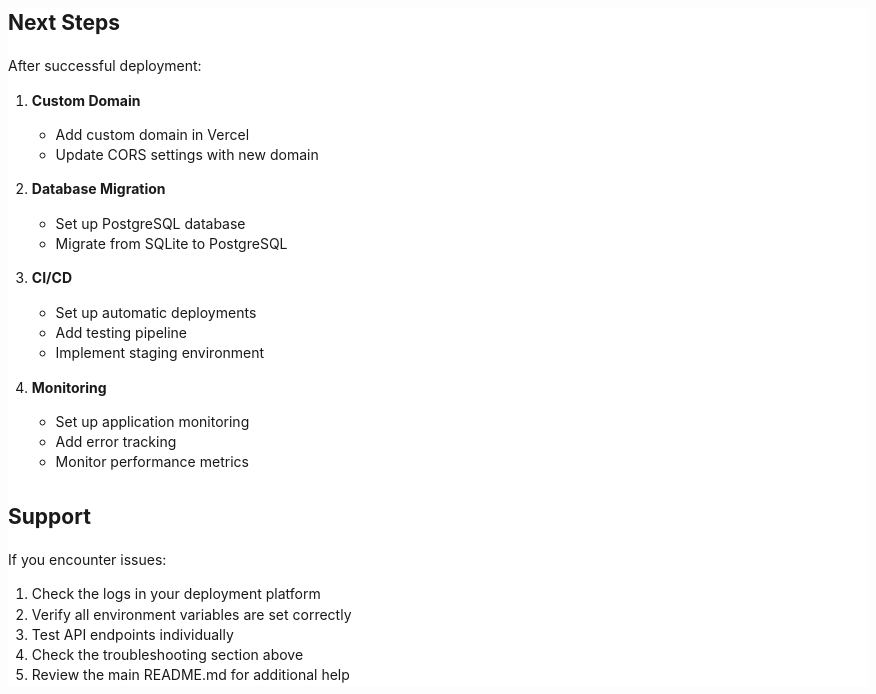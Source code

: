 ## Next Steps

After successful deployment:

1. **Custom Domain**
   - Add custom domain in Vercel
   - Update CORS settings with new domain

2. **Database Migration**
   - Set up PostgreSQL database
   - Migrate from SQLite to PostgreSQL

3. **CI/CD**
   - Set up automatic deployments
   - Add testing pipeline
   - Implement staging environment

4. **Monitoring**
   - Set up application monitoring
   - Add error tracking
   - Monitor performance metrics

## Support

If you encounter issues:

1. Check the logs in your deployment platform
2. Verify all environment variables are set correctly
3. Test API endpoints individually
4. Check the troubleshooting section above
5. Review the main README.md for additional help

